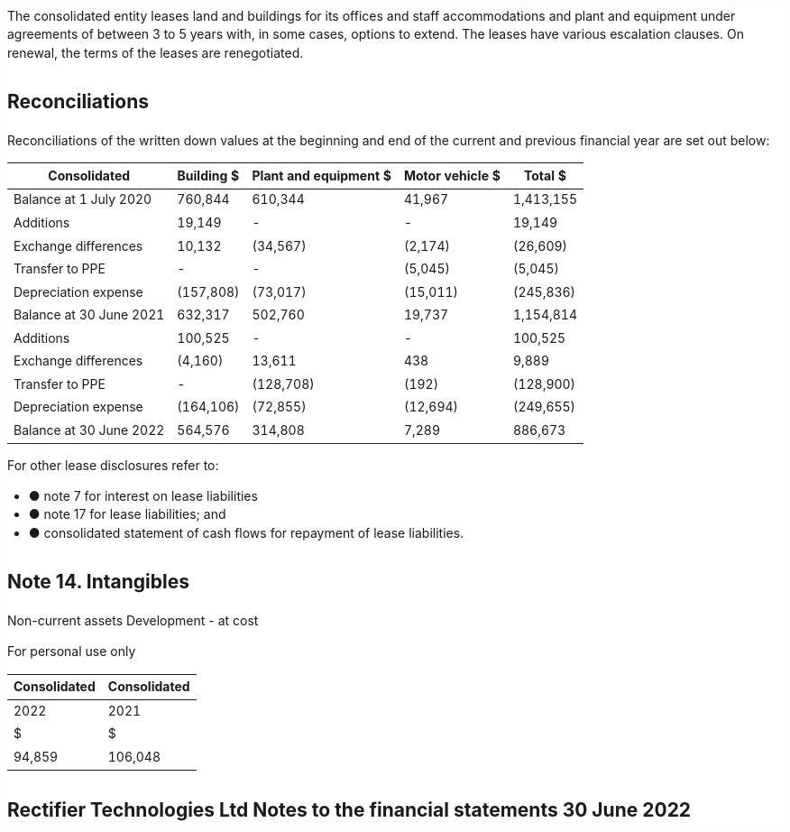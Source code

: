 The consolidated entity leases land and buildings for its offices and staff accommodations and plant and equipment under agreements of between 3 to 5 years with, in some cases, options to extend. The leases have various escalation clauses. On renewal, the terms of the leases are renegotiated.

## Reconciliations

Reconciliations of the written down values at the beginning and end of the current and previous financial year are set out below:

| Consolidated            | Building $   | Plant and  equipment $   | Motor vehicle $   | Total $   |
|-------------------------|--------------|--------------------------|-------------------|-----------|
| Balance at 1 July 2020  | 760,844      | 610,344                  | 41,967            | 1,413,155 |
| Additions               | 19,149       | -                        | -                 | 19,149    |
| Exchange differences    | 10,132       | (34,567)                 | (2,174)           | (26,609)  |
| Transfer to PPE         | -            | -                        | (5,045)           | (5,045)   |
| Depreciation expense    | (157,808)    | (73,017)                 | (15,011)          | (245,836) |
| Balance at 30 June 2021 | 632,317      | 502,760                  | 19,737            | 1,154,814 |
| Additions               | 100,525      | -                        | -                 | 100,525   |
| Exchange differences    | (4,160)      | 13,611                   | 438               | 9,889     |
| Transfer to PPE         | -            | (128,708)                | (192)             | (128,900) |
| Depreciation expense    | (164,106)    | (72,855)                 | (12,694)          | (249,655) |
| Balance at 30 June 2022 | 564,576      | 314,808                  | 7,289             | 886,673   |

For other lease disclosures refer to:

- ● note 7 for interest on lease liabilities
- ● note 17 for lease liabilities; and
- ● consolidated statement of cash flows for repayment of lease liabilities.

## Note 14. Intangibles



Non-current assets Development - at cost

For personal use only

| Consolidated   | Consolidated   |
|----------------|----------------|
| 2022           | 2021           |
| $              | $              |
| 94,859         | 106,048        |

## Rectifier Technologies Ltd Notes to the financial statements 30 June 2022
